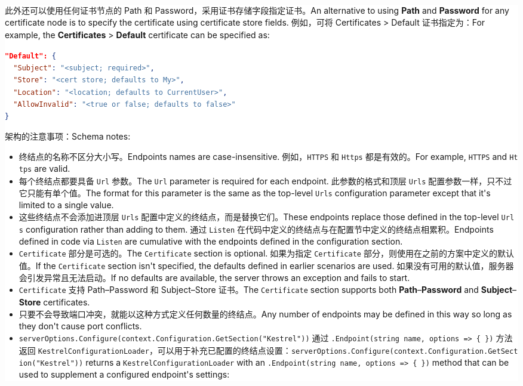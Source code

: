 <span data-ttu-id="d689e-255">此外还可以使用任何证书节点的 Path 和 Password，采用证书存储字段指定证书。</span><span class="sxs-lookup"><span data-stu-id="d689e-255">An alternative to using **Path** and **Password** for any certificate node is to specify the certificate using certificate store fields.</span></span> <span data-ttu-id="d689e-256">例如，可将 Certificates > Default 证书指定为：</span><span class="sxs-lookup"><span data-stu-id="d689e-256">For example, the **Certificates** > **Default** certificate can be specified as:</span></span>

```json
"Default": {
  "Subject": "<subject; required>",
  "Store": "<cert store; defaults to My>",
  "Location": "<location; defaults to CurrentUser>",
  "AllowInvalid": "<true or false; defaults to false>"
}
```

<span data-ttu-id="d689e-257">架构的注意事项：</span><span class="sxs-lookup"><span data-stu-id="d689e-257">Schema notes:</span></span>

* <span data-ttu-id="d689e-258">终结点的名称不区分大小写。</span><span class="sxs-lookup"><span data-stu-id="d689e-258">Endpoints names are case-insensitive.</span></span> <span data-ttu-id="d689e-259">例如，`HTTPS` 和 `Https` 都是有效的。</span><span class="sxs-lookup"><span data-stu-id="d689e-259">For example, `HTTPS` and `Https` are valid.</span></span>
* <span data-ttu-id="d689e-260">每个终结点都要具备 `Url` 参数。</span><span class="sxs-lookup"><span data-stu-id="d689e-260">The `Url` parameter is required for each endpoint.</span></span> <span data-ttu-id="d689e-261">此参数的格式和顶层 `Urls` 配置参数一样，只不过它只能有单个值。</span><span class="sxs-lookup"><span data-stu-id="d689e-261">The format for this parameter is the same as the top-level `Urls` configuration parameter except that it's limited to a single value.</span></span>
* <span data-ttu-id="d689e-262">这些终结点不会添加进顶层 `Urls` 配置中定义的终结点，而是替换它们。</span><span class="sxs-lookup"><span data-stu-id="d689e-262">These endpoints replace those defined in the top-level `Urls` configuration rather than adding to them.</span></span> <span data-ttu-id="d689e-263">通过 `Listen` 在代码中定义的终结点与在配置节中定义的终结点相累积。</span><span class="sxs-lookup"><span data-stu-id="d689e-263">Endpoints defined in code via `Listen` are cumulative with the endpoints defined in the configuration section.</span></span>
* <span data-ttu-id="d689e-264">`Certificate` 部分是可选的。</span><span class="sxs-lookup"><span data-stu-id="d689e-264">The `Certificate` section is optional.</span></span> <span data-ttu-id="d689e-265">如果为指定 `Certificate` 部分，则使用在之前的方案中定义的默认值。</span><span class="sxs-lookup"><span data-stu-id="d689e-265">If the `Certificate` section isn't specified, the defaults defined in earlier scenarios are used.</span></span> <span data-ttu-id="d689e-266">如果没有可用的默认值，服务器会引发异常且无法启动。</span><span class="sxs-lookup"><span data-stu-id="d689e-266">If no defaults are available, the server throws an exception and fails to start.</span></span>
* <span data-ttu-id="d689e-267">`Certificate` 支持 Path&ndash;Password 和 Subject&ndash;Store 证书。</span><span class="sxs-lookup"><span data-stu-id="d689e-267">The `Certificate` section supports both **Path**&ndash;**Password** and **Subject**&ndash;**Store** certificates.</span></span>
* <span data-ttu-id="d689e-268">只要不会导致端口冲突，就能以这种方式定义任何数量的终结点。</span><span class="sxs-lookup"><span data-stu-id="d689e-268">Any number of endpoints may be defined in this way so long as they don't cause port conflicts.</span></span>
* <span data-ttu-id="d689e-269">`serverOptions.Configure(context.Configuration.GetSection("Kestrel"))` 通过 `.Endpoint(string name, options => { })` 方法返回 `KestrelConfigurationLoader`，可以用于补充已配置的终结点设置：</span><span class="sxs-lookup"><span data-stu-id="d689e-269">`serverOptions.Configure(context.Configuration.GetSection("Kestrel"))` returns a `KestrelConfigurationLoader` with an `.Endpoint(string name, options => { })` method that can be used to supplement a configured endpoint's settings:</span></span>
